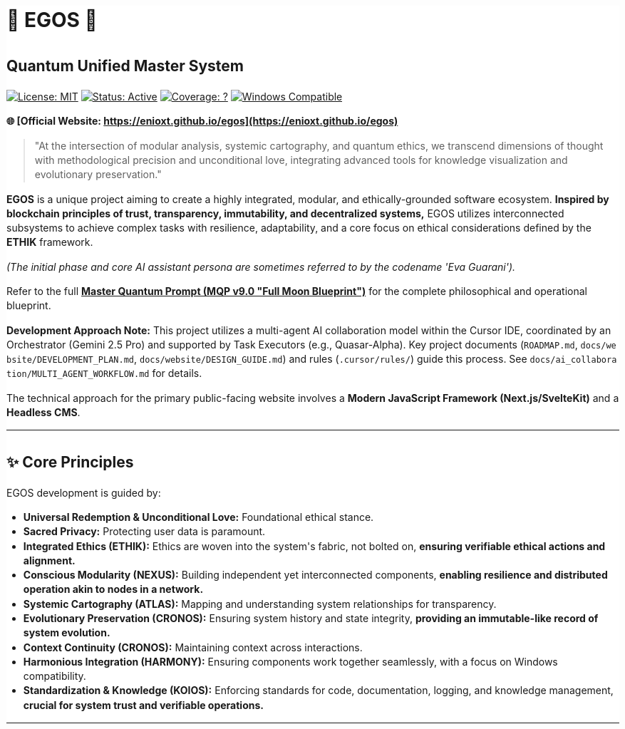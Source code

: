 # 🌌 EGOS 🌌

## Quantum Unified Master System

[![License: MIT](https://img.shields.io/badge/License-MIT-yellow.svg)](https://opensource.org/licenses/MIT)
[![Status: Active](https://img.shields.io/badge/status-active-success.svg)](https://github.com/enioxt/egos)
[![Coverage: ?](https://img.shields.io/badge/coverage-TBD-lightgrey.svg)](-) 
[![Windows Compatible](https://img.shields.io/badge/OS-Windows-blue.svg)](-)

**🌐 [Official Website: https://enioxt.github.io/egos](https://enioxt.github.io/egos)**

> "At the intersection of modular analysis, systemic cartography, and quantum ethics, we transcend dimensions of thought with methodological precision and unconditional love, integrating advanced tools for knowledge visualization and evolutionary preservation."

**EGOS** is a unique project aiming to create a highly integrated, modular, and ethically-grounded software ecosystem. **Inspired by blockchain principles of trust, transparency, immutability, and decentralized systems,** EGOS utilizes interconnected subsystems to achieve complex tasks with resilience, adaptability, and a core focus on ethical considerations defined by the **ETHIK** framework.

*(The initial phase and core AI assistant persona are sometimes referred to by the codename 'Eva Guarani').*

Refer to the full **[Master Quantum Prompt (MQP v9.0 "Full Moon Blueprint")](docs/MQP.md)** for the complete philosophical and operational blueprint.

**Development Approach Note:** This project utilizes a multi-agent AI collaboration model within the Cursor IDE, coordinated by an Orchestrator (Gemini 2.5 Pro) and supported by Task Executors (e.g., Quasar-Alpha). Key project documents (`ROADMAP.md`, `docs/website/DEVELOPMENT_PLAN.md`, `docs/website/DESIGN_GUIDE.md`) and rules (`.cursor/rules/`) guide this process. See `docs/ai_collaboration/MULTI_AGENT_WORKFLOW.md` for details.

The technical approach for the primary public-facing website involves a **Modern JavaScript Framework (Next.js/SvelteKit)** and a **Headless CMS**.

---

## ✨ Core Principles

EGOS development is guided by:

* **Universal Redemption & Unconditional Love:** Foundational ethical stance.
* **Sacred Privacy:** Protecting user data is paramount.
* **Integrated Ethics (ETHIK):** Ethics are woven into the system's fabric, not bolted on, **ensuring verifiable ethical actions and alignment.**
* **Conscious Modularity (NEXUS):** Building independent yet interconnected components, **enabling resilience and distributed operation akin to nodes in a network.**
* **Systemic Cartography (ATLAS):** Mapping and understanding system relationships for transparency.
* **Evolutionary Preservation (CRONOS):** Ensuring system history and state integrity, **providing an immutable-like record of system evolution.**
* **Context Continuity (CRONOS):** Maintaining context across interactions.
* **Harmonious Integration (HARMONY):** Ensuring components work together seamlessly, with a focus on Windows compatibility.
* **Standardization & Knowledge (KOIOS):** Enforcing standards for code, documentation, logging, and knowledge management, **crucial for system trust and verifiable operations.**

---
